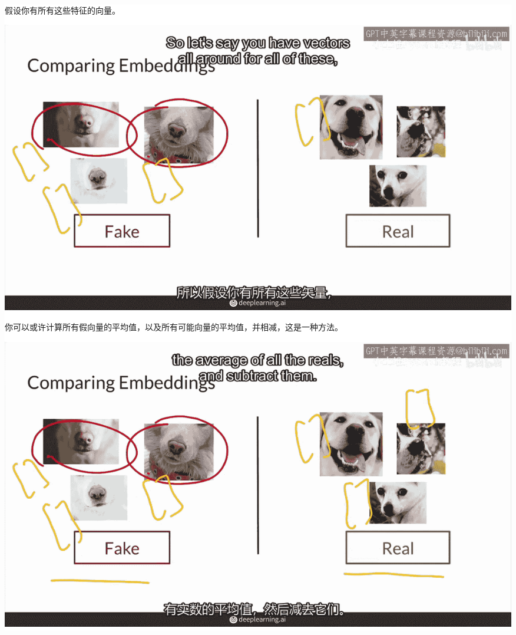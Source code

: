 假设你有所有这些特征的向量。

![](img/849ce3f812259964cf0356c06159316c_121.png)

你可以或许计算所有假向量的平均值，以及所有可能向量的平均值，并相减，这是一种方法。

![](img/849ce3f812259964cf0356c06159316c_123.png)

